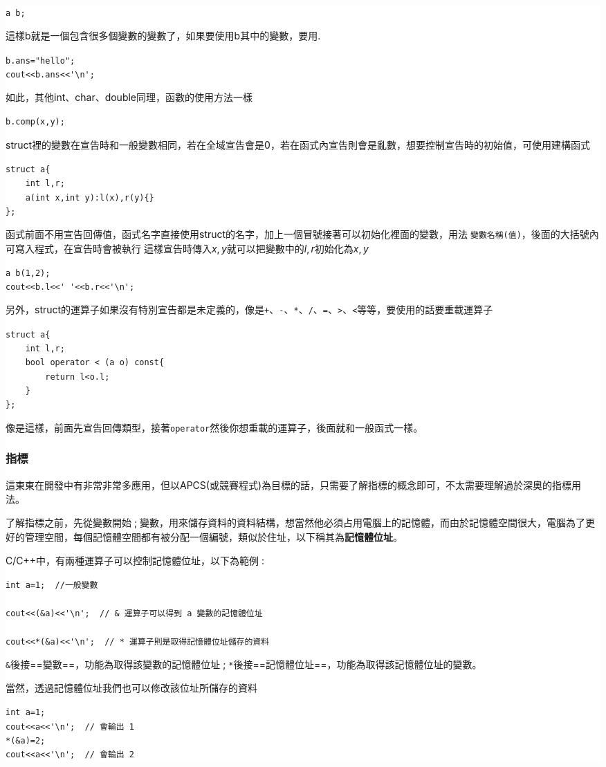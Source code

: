 ```cpp=
a b;
```
這樣b就是一個包含很多個變數的變數了，如果要使用b其中的變數，要用.
```cpp=
b.ans="hello";
cout<<b.ans<<'\n';
```
如此，其他int、char、double同理，函數的使用方法一樣
```cpp=
b.comp(x,y);
```
struct裡的變數在宣告時和一般變數相同，若在全域宣告會是0，若在函式內宣告則會是亂數，想要控制宣告時的初始值，可使用建構函式
```cpp=
struct a{
    int l,r;
    a(int x,int y):l(x),r(y){}
};
```
函式前面不用宣告回傳值，函式名字直接使用struct的名字，加上一個冒號接著可以初始化裡面的變數，用法 ``變數名稱(值)``，後面的大括號內可寫入程式，在宣告時會被執行
這樣宣告時傳入$x,y$就可以把變數中的$l,r$初始化為$x,y$
```cpp=
a b(1,2);
cout<<b.l<<' '<<b.r<<'\n';
```
另外，struct的運算子如果沒有特別宣告都是未定義的，像是``+``、``-``、``*``、``/``、``=``、``>``、``<``等等，要使用的話要重載運算子
```cpp=
struct a{
    int l,r;
    bool operator < (a o) const{
        return l<o.l;
    }
};
```
像是這樣，前面先宣告回傳類型，接著``operator``然後你想重載的運算子，後面就和一般函式一樣。

### 指標

這東東在開發中有非常非常多應用，但以APCS(或競賽程式)為目標的話，只需要了解指標的概念即可，不太需要理解過於深奧的指標用法。

了解指標之前，先從變數開始 ; 變數，用來儲存資料的資料結構，想當然他必須占用電腦上的記憶體，而由於記憶體空間很大，電腦為了更好的管理空間，每個記憶體空間都有被分配一個編號，類似於住址，以下稱其為**記憶體位址**。

C/C++中，有兩種運算子可以控制記憶體位址，以下為範例 : 
```cpp=
int a=1;  //一般變數

cout<<(&a)<<'\n';  // & 運算子可以得到 a 變數的記憶體位址

cout<<*(&a)<<'\n';  // * 運算子則是取得記憶體位址儲存的資料
```
``&``後接==變數==，功能為取得該變數的記憶體位址 ;
``*``後接==記憶體位址==，功能為取得該記憶體位址的變數。

當然，透過記憶體位址我們也可以修改該位址所儲存的資料
```cpp=
int a=1;
cout<<a<<'\n';  // 會輸出 1
*(&a)=2;
cout<<a<<'\n';  // 會輸出 2
```
